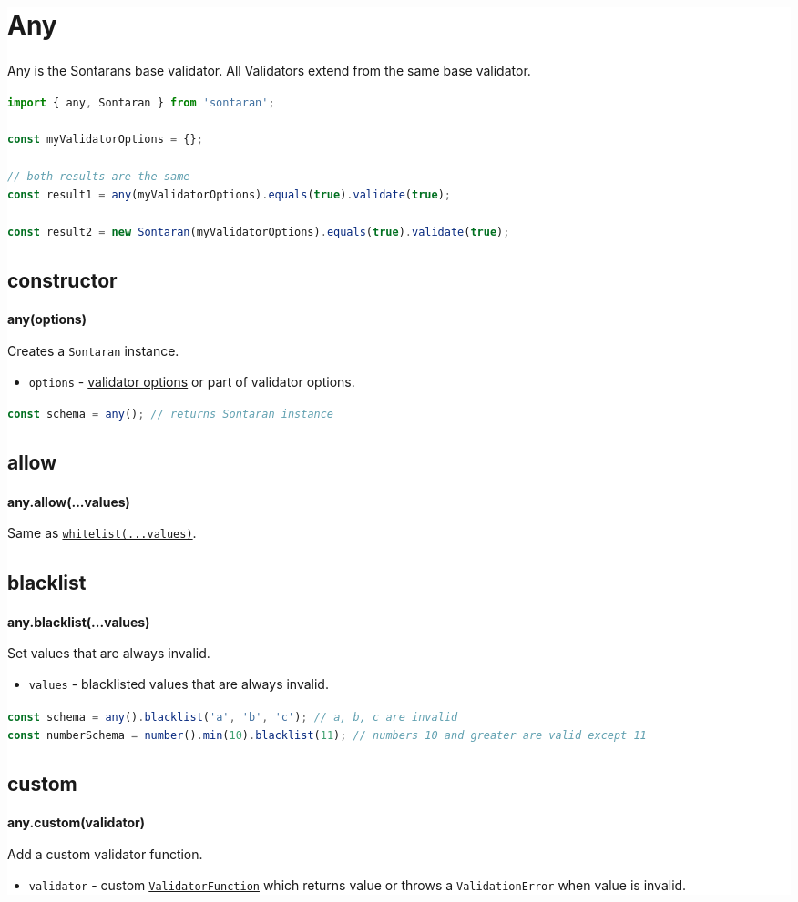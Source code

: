 # Any

Any is the Sontarans base validator. All Validators extend from the same base validator.

```js
import { any, Sontaran } from 'sontaran';

const myValidatorOptions = {};

// both results are the same
const result1 = any(myValidatorOptions).equals(true).validate(true);

const result2 = new Sontaran(myValidatorOptions).equals(true).validate(true);
```

## constructor

**any(options)**

Creates a `Sontaran` instance.

- `options` - [validator options](/types?id=validatoroptions) or part of validator options.

```js
const schema = any(); // returns Sontaran instance
```

## allow

**any.allow(...values)**

Same as [`whitelist(...values)`](/any?id=whitelist).

## blacklist

**any.blacklist(...values)**

Set values that are always invalid.

- `values` - blacklisted values that are always invalid.

```js
const schema = any().blacklist('a', 'b', 'c'); // a, b, c are invalid
const numberSchema = number().min(10).blacklist(11); // numbers 10 and greater are valid except 11
```

## custom

**any.custom(validator)**

Add a custom validator function.

- `validator` - custom [`ValidatorFunction`](/types?id=ValidatorFunction) which returns value or throws a `ValidationError` when value is invalid.
